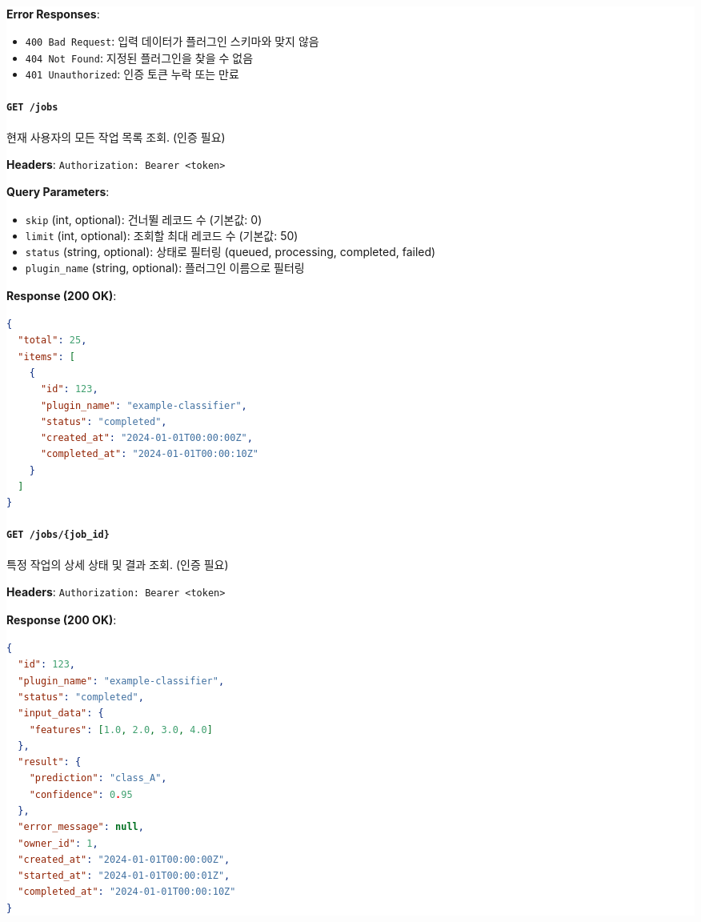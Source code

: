 **Error Responses**:

- `400 Bad Request`: 입력 데이터가 플러그인 스키마와 맞지 않음
- `404 Not Found`: 지정된 플러그인을 찾을 수 없음
- `401 Unauthorized`: 인증 토큰 누락 또는 만료

#### `GET /jobs`

현재 사용자의 모든 작업 목록 조회. (인증 필요)

**Headers**: `Authorization: Bearer <token>`

**Query Parameters**:

- `skip` (int, optional): 건너뛸 레코드 수 (기본값: 0)
- `limit` (int, optional): 조회할 최대 레코드 수 (기본값: 50)
- `status` (string, optional): 상태로 필터링 (queued, processing, completed, failed)
- `plugin_name` (string, optional): 플러그인 이름으로 필터링

**Response (200 OK)**:

```json
{
  "total": 25,
  "items": [
    {
      "id": 123,
      "plugin_name": "example-classifier",
      "status": "completed",
      "created_at": "2024-01-01T00:00:00Z",
      "completed_at": "2024-01-01T00:00:10Z"
    }
  ]
}
```

#### `GET /jobs/{job_id}`

특정 작업의 상세 상태 및 결과 조회. (인증 필요)

**Headers**: `Authorization: Bearer <token>`

**Response (200 OK)**:

```json
{
  "id": 123,
  "plugin_name": "example-classifier",
  "status": "completed",
  "input_data": {
    "features": [1.0, 2.0, 3.0, 4.0]
  },
  "result": {
    "prediction": "class_A",
    "confidence": 0.95
  },
  "error_message": null,
  "owner_id": 1,
  "created_at": "2024-01-01T00:00:00Z",
  "started_at": "2024-01-01T00:00:01Z",
  "completed_at": "2024-01-01T00:00:10Z"
}
```
